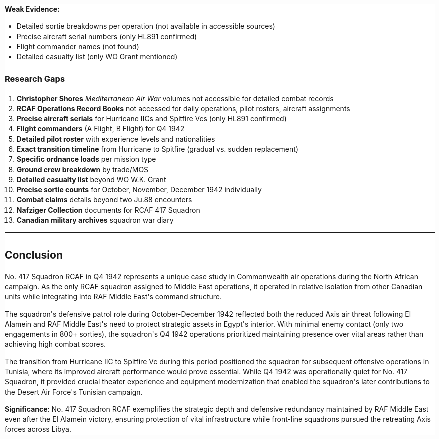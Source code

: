 **Weak Evidence:**
- Detailed sortie breakdowns per operation (not available in accessible sources)
- Precise aircraft serial numbers (only HL891 confirmed)
- Flight commander names (not found)
- Detailed casualty list (only WO Grant mentioned)

### Research Gaps

1. **Christopher Shores** *Mediterranean Air War* volumes not accessible for detailed combat records
2. **RCAF Operations Record Books** not accessed for daily operations, pilot rosters, aircraft assignments
3. **Precise aircraft serials** for Hurricane IICs and Spitfire Vcs (only HL891 confirmed)
4. **Flight commanders** (A Flight, B Flight) for Q4 1942
5. **Detailed pilot roster** with experience levels and nationalities
6. **Exact transition timeline** from Hurricane to Spitfire (gradual vs. sudden replacement)
7. **Specific ordnance loads** per mission type
8. **Ground crew breakdown** by trade/MOS
9. **Detailed casualty list** beyond WO W.K. Grant
10. **Precise sortie counts** for October, November, December 1942 individually
11. **Combat claims** details beyond two Ju.88 encounters
12. **Nafziger Collection** documents for RCAF 417 Squadron
13. **Canadian military archives** squadron war diary

---

## Conclusion

No. 417 Squadron RCAF in Q4 1942 represents a unique case study in Commonwealth air operations during the North African campaign. As the only RCAF squadron assigned to Middle East operations, it operated in relative isolation from other Canadian units while integrating into RAF Middle East's command structure.

The squadron's defensive patrol role during October-December 1942 reflected both the reduced Axis air threat following El Alamein and RAF Middle East's need to protect strategic assets in Egypt's interior. With minimal enemy contact (only two engagements in 800+ sorties), the squadron's Q4 1942 operations prioritized maintaining presence over vital areas rather than achieving high combat scores.

The transition from Hurricane IIC to Spitfire Vc during this period positioned the squadron for subsequent offensive operations in Tunisia, where its improved aircraft performance would prove essential. While Q4 1942 was operationally quiet for No. 417 Squadron, it provided crucial theater experience and equipment modernization that enabled the squadron's later contributions to the Desert Air Force's Tunisian campaign.

**Significance**: No. 417 Squadron RCAF exemplifies the strategic depth and defensive redundancy maintained by RAF Middle East even after the El Alamein victory, ensuring protection of vital infrastructure while front-line squadrons pursued the retreating Axis forces across Libya.
